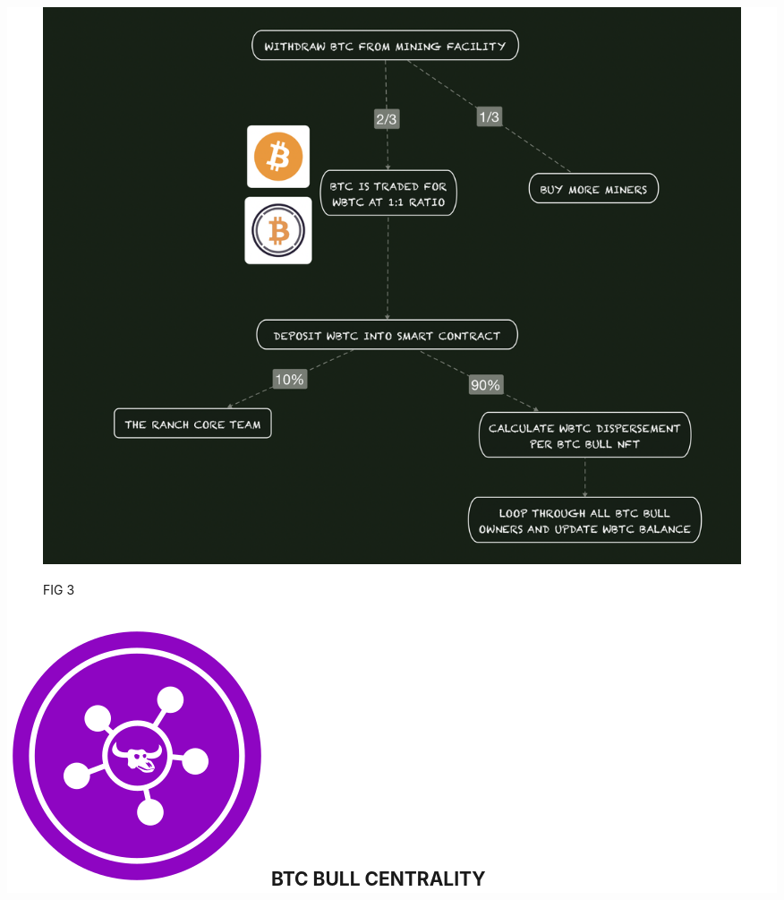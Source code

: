 <figure><img src="../../.gitbook/assets/image (2) (1).png" alt=""><figcaption><p>FIG 3</p></figcaption></figure>

## ![](<../../.gitbook/assets/Networking (1).svg>) BTC BULL CENTRALITY
